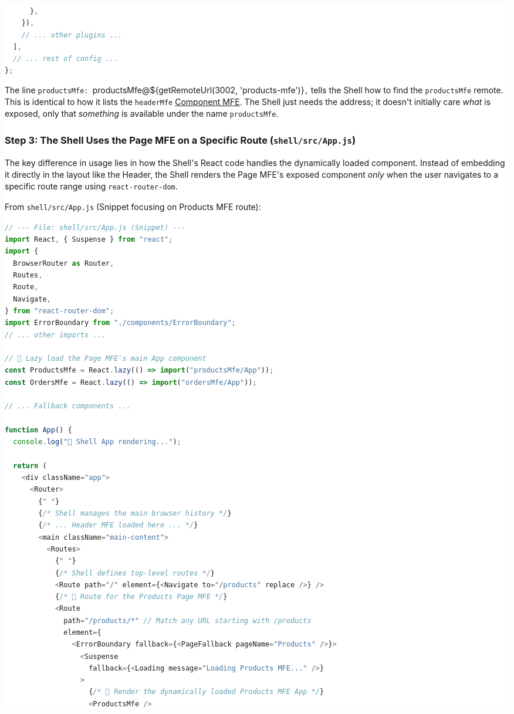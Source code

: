 ```javascript
      },
    }),
    // ... other plugins ...
  ],
  // ... rest of config ...
};
```

The line `productsMfe: `productsMfe@${getRemoteUrl(3002, 'products-mfe')}`,` tells the Shell how to find the `productsMfe` remote. This is identical to how it lists the `headerMfe` [Component MFE](07_component_mfe_.md). The Shell just needs the address; it doesn't initially care _what_ is exposed, only that _something_ is available under the name `productsMfe`.

### Step 3: The Shell Uses the Page MFE on a Specific Route (`shell/src/App.js`)

The key difference in usage lies in how the Shell's React code handles the dynamically loaded component. Instead of embedding it directly in the layout like the Header, the Shell renders the Page MFE's exposed component _only_ when the user navigates to a specific route range using `react-router-dom`.

From `shell/src/App.js` (Snippet focusing on Products MFE route):

```javascript
// --- File: shell/src/App.js (Snippet) ---
import React, { Suspense } from "react";
import {
  BrowserRouter as Router,
  Routes,
  Route,
  Navigate,
} from "react-router-dom";
import ErrorBoundary from "./components/ErrorBoundary";
// ... other imports ...

// 🔑 Lazy load the Page MFE's main App component
const ProductsMfe = React.lazy(() => import("productsMfe/App"));
const OrdersMfe = React.lazy(() => import("ordersMfe/App"));

// ... Fallback components ...

function App() {
  console.log("🚀 Shell App rendering...");

  return (
    <div className="app">
      <Router>
        {" "}
        {/* Shell manages the main browser history */}
        {/* ... Header MFE loaded here ... */}
        <main className="main-content">
          <Routes>
            {" "}
            {/* Shell defines top-level routes */}
            <Route path="/" element={<Navigate to="/products" replace />} />
            {/* 🔑 Route for the Products Page MFE */}
            <Route
              path="/products/*" // Match any URL starting with /products
              element={
                <ErrorBoundary fallback={<PageFallback pageName="Products" />}>
                  <Suspense
                    fallback={<Loading message="Loading Products MFE..." />}
                  >
                    {/* 🔑 Render the dynamically loaded Products MFE App */}
                    <ProductsMfe />
```